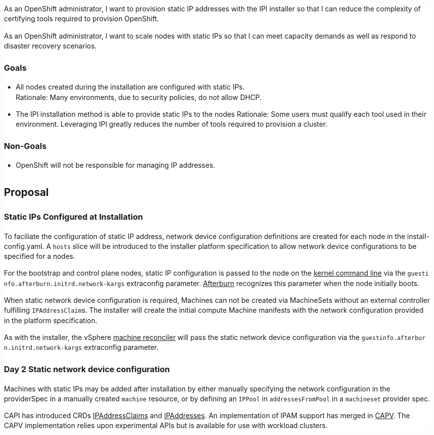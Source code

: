 As an OpenShift administrator, I want to provision static IP addresses with the IPI installer so that I can reduce the complexity of certifying tools required to provision OpenShift.

As an OpenShift administrator, I want to scale nodes with static IPs so that I can meet capacity demands as well as respond to disaster recovery scenarios.

### Goals

- All nodes created during the installation are configured with static IPs.  
  Rationale: Many environments, due to security policies, do not allow DHCP.

- The IPI installation method is able to provide static IPs to the nodes
  Rationale: Some users must qualify each tool used in their environment. 
  Leveraging IPI greatly reduces the number of tools required to provision
  a cluster.

### Non-Goals

- OpenShift will not be responsible for managing IP addresses.

## Proposal

### Static IPs Configured at Installation

To faciliate the configuration of static IP address, network device configuration definitions are created for each node in the install-config.yaml. A `hosts`
slice will be introduced to the installer platform specification to allow network device configurations to be specified for a nodes.

For the bootstrap and control plane nodes, static IP configuration is passed to the node on the [kernel command line](https://access.redhat.com/documentation/en-us/red_hat_enterprise_linux/7/html/networking_guide/sec-configuring_ip_networking_from_the_kernel_command_line) via the `guestinfo.afterburn.initrd.network-kargs` extraconfig parameter.  [Afterburn](https://github.com/coreos/afterburn/blob/main/src/providers/vmware/amd64.rs) recognizes this parameter when the node initially boots. 

When static network device configuration is required, Machines can not be created via MachineSets without an external controller fulfilling `IPAddressClaim`s. The installer will create the initial compute Machine manifests with the network configuration provided in the platform specification.

As with the installer, the vSphere [machine reconciler](https://github.com/openshift/machine-api-operator/blob/master/pkg/controller/vsphere/reconciler.go#L745-L755) 
will pass the static network device configuration via the `guestinfo.afterburn.initrd.network-kargs` extraconfig parameter.  


### Day 2 Static network device configuration

Machines with static IPs may be added after installation by either manually specifying the network
configuration in the providerSpec in a manually created `machine` resource, or by defining an `IPPool` in `addressesFromPool` in a `machineset` provider spec.

CAPI has introduced CRDs [IPAddressClaims](https://github.com/kubernetes-sigs/cluster-api/blob/main/config/crd/bases/ipam.cluster.x-k8s.io_ipaddressclaims.yaml) and [IPAddresses](https://github.com/kubernetes-sigs/cluster-api/blob/main/config/crd/bases/ipam.cluster.x-k8s.io_ipaddresses.yaml).  An implementation of IPAM support has merged in [CAPV](https://github.com/kubernetes-sigs/cluster-api-provider-vsphere/pull/1666).  The CAPV implementation relies upon experimental APIs but is available for use with workload clusters.
